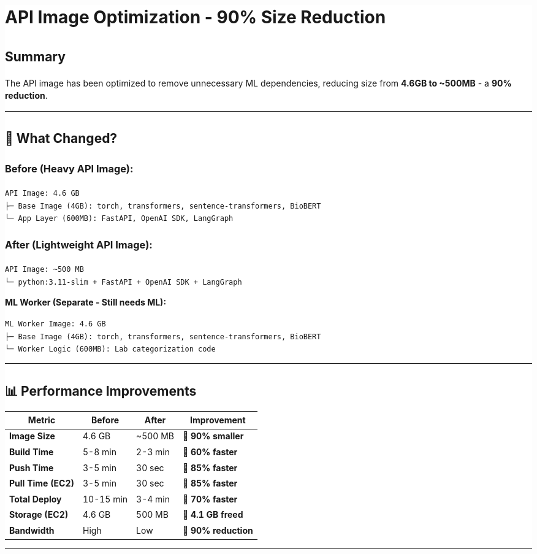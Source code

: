# API Image Optimization - 90% Size Reduction

## Summary
The API image has been optimized to remove unnecessary ML dependencies, reducing size from **4.6GB to ~500MB** - a **90% reduction**.

---

## 🎯 **What Changed?**

### Before (Heavy API Image):
```
API Image: 4.6 GB
├─ Base Image (4GB): torch, transformers, sentence-transformers, BioBERT
└─ App Layer (600MB): FastAPI, OpenAI SDK, LangGraph
```

### After (Lightweight API Image):
```
API Image: ~500 MB
└─ python:3.11-slim + FastAPI + OpenAI SDK + LangGraph
```

**ML Worker (Separate - Still needs ML):**
```
ML Worker Image: 4.6 GB
├─ Base Image (4GB): torch, transformers, sentence-transformers, BioBERT
└─ Worker Logic (600MB): Lab categorization code
```

---

## 📊 **Performance Improvements**

| Metric | Before | After | Improvement |
|--------|--------|-------|-------------|
| **Image Size** | 4.6 GB | ~500 MB | 🔽 **90% smaller** |
| **Build Time** | 5-8 min | 2-3 min | 🔽 **60% faster** |
| **Push Time** | 3-5 min | 30 sec | 🔽 **85% faster** |
| **Pull Time (EC2)** | 3-5 min | 30 sec | 🔽 **85% faster** |
| **Total Deploy** | 10-15 min | 3-4 min | 🔽 **70% faster** |
| **Storage (EC2)** | 4.6 GB | 500 MB | 🔽 **4.1 GB freed** |
| **Bandwidth** | High | Low | 🔽 **90% reduction** |

---
